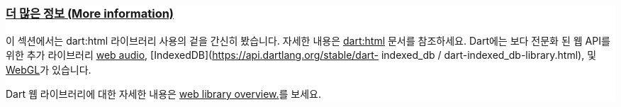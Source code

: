###  [더 많은 정보 (More information)](https://dart.dev/web/libraries)

이 섹션에서는 dart:html 라이브러리 사용의 겉을 간신히 봤습니다. 자세한 내용은 [dart:html](https://api.dartlang.org/stable/dart-html/dart-html-library.html) 문서를 참조하세요. Dart에는 보다 전문화 된 웹 API를 위한 추가 라이브러리 [web audio](https://api.dartlang.org/stable/dart-web_audio/dart-web_audio-library.html), [IndexedDB](https://api.dartlang.org/stable/dart- indexed_db / dart-indexed_db-library.html), 및 [WebGL](https://api.dartlang.org/stable/dart-web_gl/dart-web_gl-library.html)가 있습니다.

Dart 웹 라이브러리에 대한 자세한 내용은 [web library overview.](https://dart.dev/web/libraries)를 보세요.